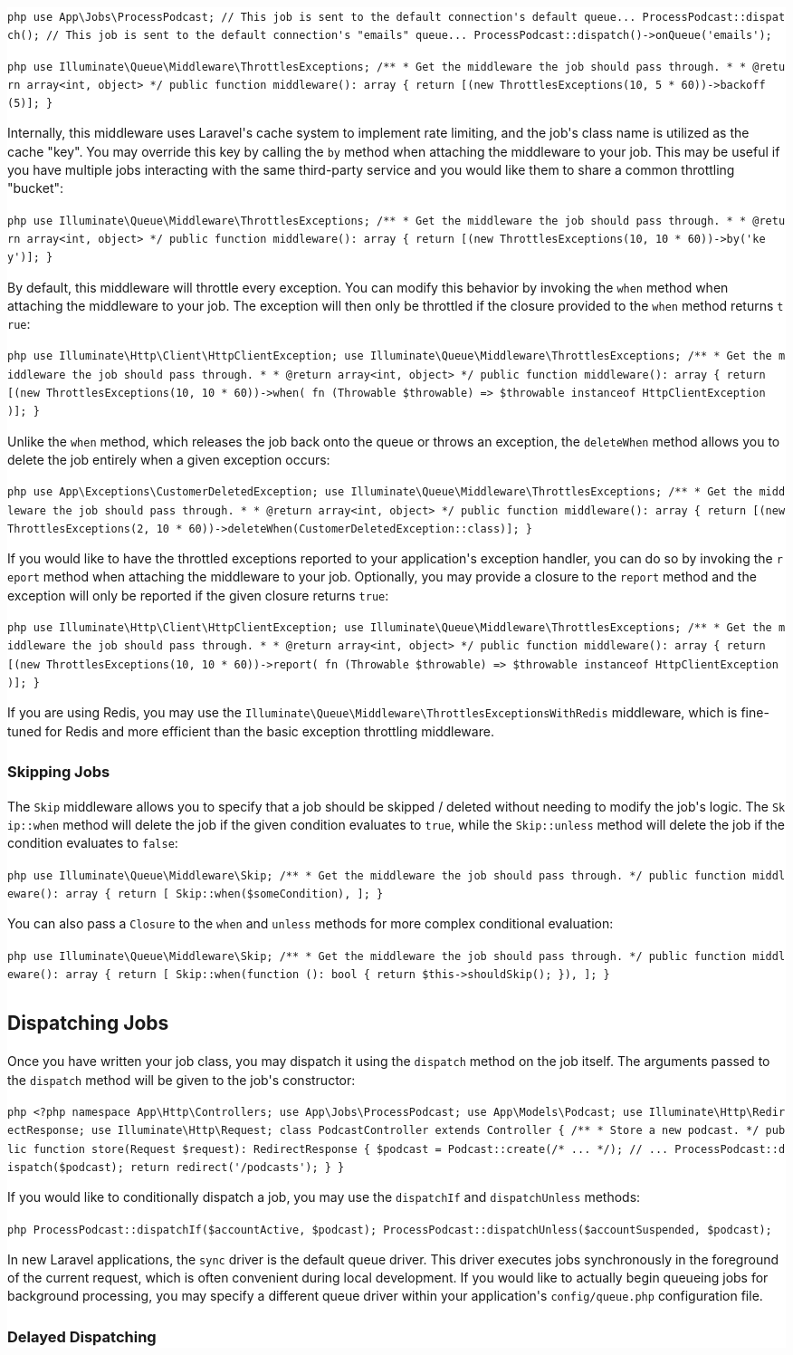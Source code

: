 ```php use App\Jobs\ProcessPodcast; // This job is sent to the default connection's default queue... ProcessPodcast::dispatch(); // This job is sent to the default connection's "emails" queue... ProcessPodcast::dispatch()->onQueue('emails'); ``` 

```php use Illuminate\Queue\Middleware\ThrottlesExceptions; /** * Get the middleware the job should pass through. * * @return array<int, object> */ public function middleware(): array { return [(new ThrottlesExceptions(10, 5 * 60))->backoff(5)]; } ``` 

Internally, this middleware uses Laravel's cache system to implement rate limiting, and the job's class name is utilized as the cache "key". You may override this key by calling the `by` method when attaching the middleware to your job. This may be useful if you have multiple jobs interacting with the same third-party service and you would like them to share a common throttling "bucket":

```php use Illuminate\Queue\Middleware\ThrottlesExceptions; /** * Get the middleware the job should pass through. * * @return array<int, object> */ public function middleware(): array { return [(new ThrottlesExceptions(10, 10 * 60))->by('key')]; } ``` 

By default, this middleware will throttle every exception. You can modify this behavior by invoking the `when` method when attaching the middleware to your job. The exception will then only be throttled if the closure provided to the `when` method returns `true`:

```php use Illuminate\Http\Client\HttpClientException; use Illuminate\Queue\Middleware\ThrottlesExceptions; /** * Get the middleware the job should pass through. * * @return array<int, object> */ public function middleware(): array { return [(new ThrottlesExceptions(10, 10 * 60))->when( fn (Throwable $throwable) => $throwable instanceof HttpClientException )]; } ``` 

Unlike the `when` method, which releases the job back onto the queue or throws an exception, the `deleteWhen` method allows you to delete the job entirely when a given exception occurs:

```php use App\Exceptions\CustomerDeletedException; use Illuminate\Queue\Middleware\ThrottlesExceptions; /** * Get the middleware the job should pass through. * * @return array<int, object> */ public function middleware(): array { return [(new ThrottlesExceptions(2, 10 * 60))->deleteWhen(CustomerDeletedException::class)]; } ``` 

If you would like to have the throttled exceptions reported to your application's exception handler, you can do so by invoking the `report` method when attaching the middleware to your job. Optionally, you may provide a closure to the `report` method and the exception will only be reported if the given closure returns `true`:

```php use Illuminate\Http\Client\HttpClientException; use Illuminate\Queue\Middleware\ThrottlesExceptions; /** * Get the middleware the job should pass through. * * @return array<int, object> */ public function middleware(): array { return [(new ThrottlesExceptions(10, 10 * 60))->report( fn (Throwable $throwable) => $throwable instanceof HttpClientException )]; } ``` 

If you are using Redis, you may use the `Illuminate\Queue\Middleware\ThrottlesExceptionsWithRedis` middleware, which is fine-tuned for Redis and more efficient than the basic exception throttling middleware.

### Skipping Jobs

The `Skip` middleware allows you to specify that a job should be skipped / deleted without needing to modify the job's logic. The `Skip::when` method will delete the job if the given condition evaluates to `true`, while the `Skip::unless` method will delete the job if the condition evaluates to `false`:

```php use Illuminate\Queue\Middleware\Skip; /** * Get the middleware the job should pass through. */ public function middleware(): array { return [ Skip::when($someCondition), ]; } ``` 

You can also pass a `Closure` to the `when` and `unless` methods for more complex conditional evaluation:

```php use Illuminate\Queue\Middleware\Skip; /** * Get the middleware the job should pass through. */ public function middleware(): array { return [ Skip::when(function (): bool { return $this->shouldSkip(); }), ]; } ``` 

## Dispatching Jobs

Once you have written your job class, you may dispatch it using the `dispatch` method on the job itself. The arguments passed to the `dispatch` method will be given to the job's constructor:

```php <?php namespace App\Http\Controllers; use App\Jobs\ProcessPodcast; use App\Models\Podcast; use Illuminate\Http\RedirectResponse; use Illuminate\Http\Request; class PodcastController extends Controller { /** * Store a new podcast. */ public function store(Request $request): RedirectResponse { $podcast = Podcast::create(/* ... */); // ... ProcessPodcast::dispatch($podcast); return redirect('/podcasts'); } } ``` 

If you would like to conditionally dispatch a job, you may use the `dispatchIf` and `dispatchUnless` methods:

```php ProcessPodcast::dispatchIf($accountActive, $podcast); ProcessPodcast::dispatchUnless($accountSuspended, $podcast); ``` 

In new Laravel applications, the `sync` driver is the default queue driver. This driver executes jobs synchronously in the foreground of the current request, which is often convenient during local development. If you would like to actually begin queueing jobs for background processing, you may specify a different queue driver within your application's `config/queue.php` configuration file.

### Delayed Dispatching

```